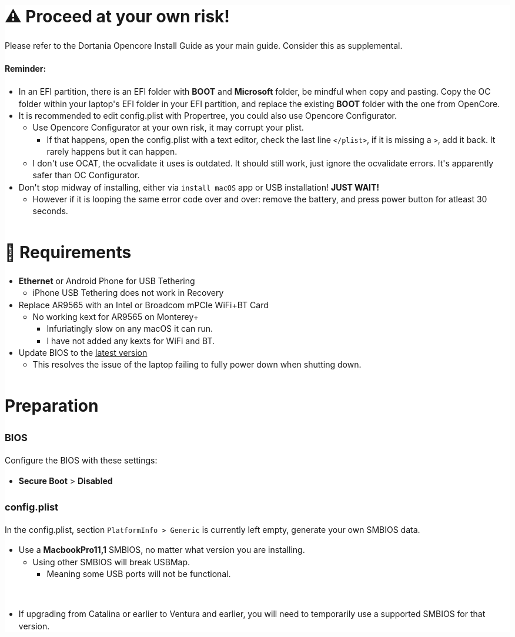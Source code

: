 # ⚠️ Proceed at your own risk!
Please refer to the Dortania Opencore Install Guide as your main guide. Consider this as supplemental.

#### Reminder:
* In an EFI partition, there is an EFI folder with **BOOT** and **Microsoft** folder, be mindful when copy and pasting. Copy the OC folder within your laptop's EFI folder in your EFI partition, and replace the existing **BOOT** folder with the one from OpenCore.
* It is recommended to edit config.plist with Propertree, you could also use Opencore Configurator.
  * Use Opencore Configurator at your own risk, it may corrupt your plist.
    * If that happens, open the config.plist with a text editor, check the last line `</plist>`, if it is missing a `>`, add it back. It rarely happens but it can happen.
  * I don't use OCAT, the ocvalidate it uses is outdated. It should still work, just ignore the ocvalidate errors. It's apparently safer than OC Configurator.
* Don't stop midway of installing, either via `install macOS` app or USB installation! **JUST WAIT!**
   * However if it is looping the same error code over and over: remove the battery, and press power button for atleast 30 seconds.


# 📝 Requirements
*  **Ethernet** or Android Phone for USB Tethering<br >
   - iPhone USB Tethering does not work in Recovery
*  Replace AR9565 with an Intel or Broadcom mPCIe WiFi+BT Card<br >
   - No working kext for AR9565 on Monterey+
      - Infuriatingly slow on any macOS it can run.
      - I have not added any kexts for WiFi and BT.
*  Update BIOS to the [latest version](https://www.acer.com/us-en/support/product-support/Aspire_E1-572G)
   - This resolves the issue of the laptop failing to fully power down when shutting down.

# Preparation

### BIOS 

Configure the BIOS with these settings:
* **Secure Boot** > **Disabled**


<h3>config.plist</h3>

In the config.plist, section <code>PlatformInfo > Generic</code> is currently left empty, generate your own SMBIOS data. 
   * Use a **MacbookPro11,1** SMBIOS, no matter what version you are installing.
      * Using other SMBIOS will break USBMap.
        * Meaning some USB ports will not be functional.


 <br > 

* If upgrading from Catalina or earlier to Ventura and earlier, you will need to temporarily use a supported SMBIOS for that version.
